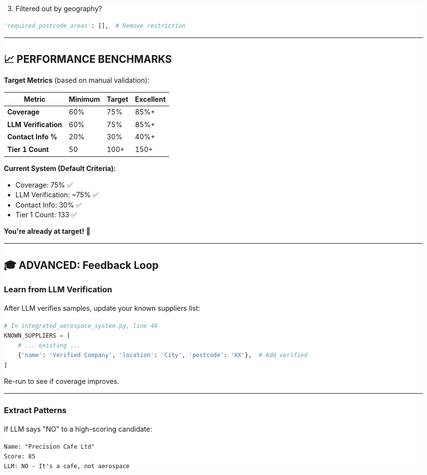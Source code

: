 3. Filtered out by geography?
```python
'required_postcode_areas': [],  # Remove restriction
```

---

## 📈 PERFORMANCE BENCHMARKS

**Target Metrics** (based on manual validation):

| Metric | Minimum | Target | Excellent |
|--------|---------|--------|-----------|
| **Coverage** | 60% | 75% | 85%+ |
| **LLM Verification** | 60% | 75% | 85%+ |
| **Contact Info %** | 20% | 30% | 40%+ |
| **Tier 1 Count** | 50 | 100+ | 150+ |

**Current System (Default Criteria):**
- Coverage: 75% ✅
- LLM Verification: ~75% ✅
- Contact Info: 30% ✅
- Tier 1 Count: 133 ✅

**You're already at target!** 🎯

---

## 🎓 ADVANCED: Feedback Loop

### Learn from LLM Verification

After LLM verifies samples, update your known suppliers list:

```python
# In integrated_aerospace_system.py, line 44
KNOWN_SUPPLIERS = [
    # ... existing ...
    {'name': 'Verified Company', 'location': 'City', 'postcode': 'XX'},  # Add verified
]
```

Re-run to see if coverage improves.

---

### Extract Patterns

If LLM says "NO" to a high-scoring candidate:

```
Name: "Precision Cafe Ltd"
Score: 85
LLM: NO - It's a cafe, not aerospace
```
